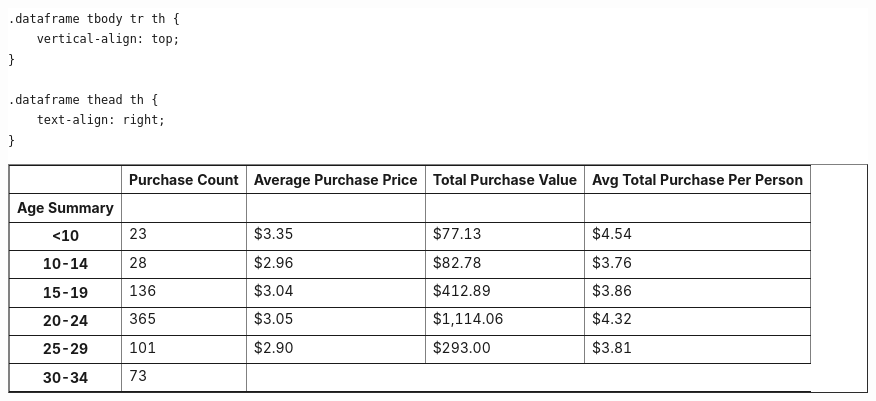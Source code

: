     .dataframe tbody tr th {
        vertical-align: top;
    }

    .dataframe thead th {
        text-align: right;
    }
</style>
<table border="1" class="dataframe">
  <thead>
    <tr style="text-align: right;">
      <th></th>
      <th>Purchase Count</th>
      <th>Average Purchase Price</th>
      <th>Total Purchase Value</th>
      <th>Avg Total Purchase Per Person</th>
    </tr>
    <tr>
      <th>Age Summary</th>
      <th></th>
      <th></th>
      <th></th>
      <th></th>
    </tr>
  </thead>
  <tbody>
    <tr>
      <th>&lt;10</th>
      <td>23</td>
      <td>$3.35</td>
      <td>$77.13</td>
      <td>$4.54</td>
    </tr>
    <tr>
      <th>10-14</th>
      <td>28</td>
      <td>$2.96</td>
      <td>$82.78</td>
      <td>$3.76</td>
    </tr>
    <tr>
      <th>15-19</th>
      <td>136</td>
      <td>$3.04</td>
      <td>$412.89</td>
      <td>$3.86</td>
    </tr>
    <tr>
      <th>20-24</th>
      <td>365</td>
      <td>$3.05</td>
      <td>$1,114.06</td>
      <td>$4.32</td>
    </tr>
    <tr>
      <th>25-29</th>
      <td>101</td>
      <td>$2.90</td>
      <td>$293.00</td>
      <td>$3.81</td>
    </tr>
    <tr>
      <th>30-34</th>
      <td>73</td>